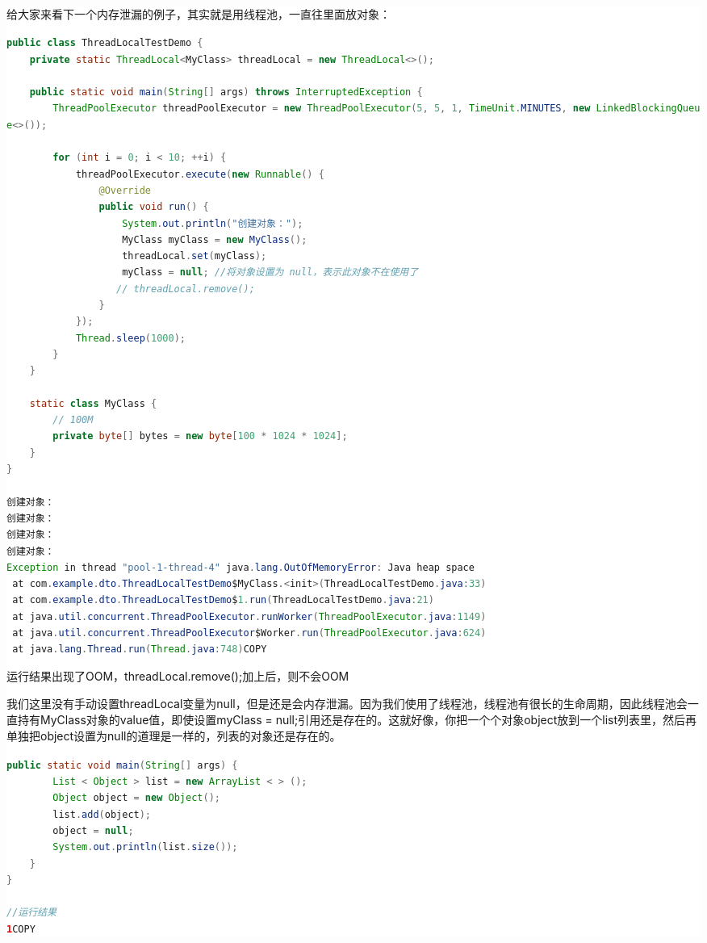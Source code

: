 给大家来看下一个内存泄漏的例子，其实就是用线程池，一直往里面放对象：

```java
public class ThreadLocalTestDemo {
    private static ThreadLocal<MyClass> threadLocal = new ThreadLocal<>();

    public static void main(String[] args) throws InterruptedException {
        ThreadPoolExecutor threadPoolExecutor = new ThreadPoolExecutor(5, 5, 1, TimeUnit.MINUTES, new LinkedBlockingQueue<>());

        for (int i = 0; i < 10; ++i) {
            threadPoolExecutor.execute(new Runnable() {
                @Override
                public void run() {
                    System.out.println("创建对象：");
                    MyClass myClass = new MyClass();
                    threadLocal.set(myClass);
                    myClass = null; //将对象设置为 null，表示此对象不在使用了
                   // threadLocal.remove();
                }
            });
            Thread.sleep(1000);
        }
    }

    static class MyClass {
        // 100M
        private byte[] bytes = new byte[100 * 1024 * 1024];
    }
}

创建对象：
创建对象：
创建对象：
创建对象：
Exception in thread "pool-1-thread-4" java.lang.OutOfMemoryError: Java heap space
 at com.example.dto.ThreadLocalTestDemo$MyClass.<init>(ThreadLocalTestDemo.java:33)
 at com.example.dto.ThreadLocalTestDemo$1.run(ThreadLocalTestDemo.java:21)
 at java.util.concurrent.ThreadPoolExecutor.runWorker(ThreadPoolExecutor.java:1149)
 at java.util.concurrent.ThreadPoolExecutor$Worker.run(ThreadPoolExecutor.java:624)
 at java.lang.Thread.run(Thread.java:748)COPY
```

运行结果出现了OOM，threadLocal.remove();加上后，则不会OOM

我们这里没有手动设置threadLocal变量为null，但是还是会内存泄漏。因为我们使用了线程池，线程池有很长的生命周期，因此线程池会一直持有MyClass对象的value值，即使设置myClass = null;引用还是存在的。这就好像，你把一个个对象object放到一个list列表里，然后再单独把object设置为null的道理是一样的，列表的对象还是存在的。

```java
public static void main(String[] args) {
        List < Object > list = new ArrayList < > ();
        Object object = new Object();
        list.add(object);
        object = null;
        System.out.println(list.size());
    }
}

//运行结果
1COPY
```
